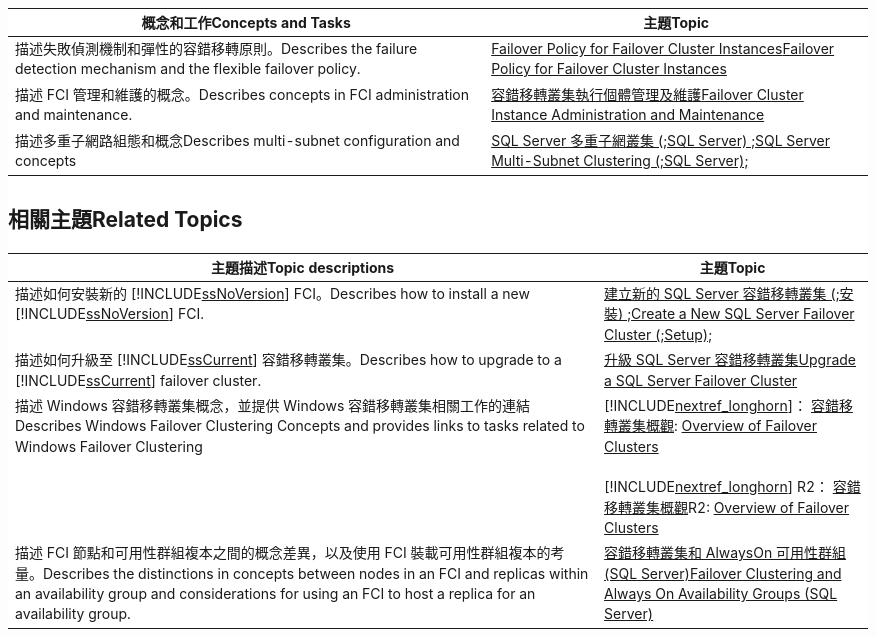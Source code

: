 |<span data-ttu-id="d5775-208">概念和工作</span><span class="sxs-lookup"><span data-stu-id="d5775-208">Concepts and Tasks</span></span>|<span data-ttu-id="d5775-209">主題</span><span class="sxs-lookup"><span data-stu-id="d5775-209">Topic</span></span>|  
|------------------------|-----------|  
|<span data-ttu-id="d5775-210">描述失敗偵測機制和彈性的容錯移轉原則。</span><span class="sxs-lookup"><span data-stu-id="d5775-210">Describes the failure detection mechanism and the flexible failover policy.</span></span>|[<span data-ttu-id="d5775-211">Failover Policy for Failover Cluster Instances</span><span class="sxs-lookup"><span data-stu-id="d5775-211">Failover Policy for Failover Cluster Instances</span></span>](failover-policy-for-failover-cluster-instances.md)|  
|<span data-ttu-id="d5775-212">描述 FCI 管理和維護的概念。</span><span class="sxs-lookup"><span data-stu-id="d5775-212">Describes concepts in FCI administration and maintenance.</span></span>|[<span data-ttu-id="d5775-213">容錯移轉叢集執行個體管理及維護</span><span class="sxs-lookup"><span data-stu-id="d5775-213">Failover Cluster Instance Administration and Maintenance</span></span>](failover-cluster-instance-administration-and-maintenance.md)|  
|<span data-ttu-id="d5775-214">描述多重子網路組態和概念</span><span class="sxs-lookup"><span data-stu-id="d5775-214">Describes multi-subnet configuration and concepts</span></span>|[<span data-ttu-id="d5775-215">SQL Server 多重子網叢集 (;SQL Server) ;</span><span class="sxs-lookup"><span data-stu-id="d5775-215">SQL Server Multi-Subnet Clustering (;SQL Server);</span></span>](sql-server-multi-subnet-clustering-sql-server.md)|  
  
##  <a name="related-topics"></a><a name="RelatedTopics"></a><span data-ttu-id="d5775-216">相關主題</span><span class="sxs-lookup"><span data-stu-id="d5775-216">Related Topics</span></span>  
  
|<span data-ttu-id="d5775-217">**主題描述**</span><span class="sxs-lookup"><span data-stu-id="d5775-217">**Topic descriptions**</span></span>|<span data-ttu-id="d5775-218">**主題**</span><span class="sxs-lookup"><span data-stu-id="d5775-218">**Topic**</span></span>|  
|----------------------------|---------------|  
|<span data-ttu-id="d5775-219">描述如何安裝新的 [!INCLUDE[ssNoVersion](../../../includes/ssnoversion-md.md)] FCI。</span><span class="sxs-lookup"><span data-stu-id="d5775-219">Describes how to install a new [!INCLUDE[ssNoVersion](../../../includes/ssnoversion-md.md)] FCI.</span></span>|[<span data-ttu-id="d5775-220">建立新的 SQL Server 容錯移轉叢集 (;安裝) ;</span><span class="sxs-lookup"><span data-stu-id="d5775-220">Create a New SQL Server Failover Cluster (;Setup);</span></span>](../install/create-a-new-sql-server-failover-cluster-setup.md)|  
|<span data-ttu-id="d5775-221">描述如何升級至 [!INCLUDE[ssCurrent](../../../includes/sscurrent-md.md)] 容錯移轉叢集。</span><span class="sxs-lookup"><span data-stu-id="d5775-221">Describes how to upgrade to a [!INCLUDE[ssCurrent](../../../includes/sscurrent-md.md)] failover cluster.</span></span>|[<span data-ttu-id="d5775-222">升級 SQL Server 容錯移轉叢集</span><span class="sxs-lookup"><span data-stu-id="d5775-222">Upgrade a SQL Server Failover Cluster</span></span>](upgrade-a-sql-server-failover-cluster-instance.md)|  
|<span data-ttu-id="d5775-223">描述 Windows 容錯移轉叢集概念，並提供 Windows 容錯移轉叢集相關工作的連結</span><span class="sxs-lookup"><span data-stu-id="d5775-223">Describes Windows Failover Clustering Concepts and provides links to tasks related to Windows Failover Clustering</span></span>|[!INCLUDE[nextref_longhorn](../../../includes/nextref-longhorn-md.md)]<span data-ttu-id="d5775-224">： [容錯移轉叢集概觀](https://go.microsoft.com/fwlink/?LinkId=177878)</span><span class="sxs-lookup"><span data-stu-id="d5775-224">: [Overview of Failover Clusters](https://go.microsoft.com/fwlink/?LinkId=177878)</span></span><br /><br /> [!INCLUDE[nextref_longhorn](../../../includes/nextref-longhorn-md.md)] <span data-ttu-id="d5775-225">R2： [容錯移轉叢集概觀](https://go.microsoft.com/fwlink/?LinkId=177879)</span><span class="sxs-lookup"><span data-stu-id="d5775-225">R2: [Overview of Failover Clusters](https://go.microsoft.com/fwlink/?LinkId=177879)</span></span>|  
|<span data-ttu-id="d5775-226">描述 FCI 節點和可用性群組複本之間的概念差異，以及使用 FCI 裝載可用性群組複本的考量。</span><span class="sxs-lookup"><span data-stu-id="d5775-226">Describes the distinctions in concepts between nodes in an FCI and replicas within an availability group and considerations for using an FCI to host a replica for an availability group.</span></span>|[<span data-ttu-id="d5775-227">容錯移轉叢集和 AlwaysOn 可用性群組 (SQL Server)</span><span class="sxs-lookup"><span data-stu-id="d5775-227">Failover Clustering and Always On Availability Groups (SQL Server)</span></span>](../../../database-engine/availability-groups/windows/failover-clustering-and-always-on-availability-groups-sql-server.md)|  
  
  
